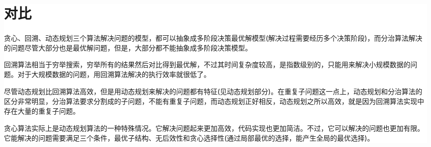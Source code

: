 

# 对比

贪心、回溯、动态规划三个算法解决问题的模型，都可以抽象成多阶段决策最优解模型(解决过程需要经历多个决策阶段)，而分治算法解决的问题尽管大部分也是最优解问题，但是，大部分都不能抽象成多阶段决策模型。

回溯算法相当于穷举搜索，穷举所有的结果然后对比得到最优解，不过其时间复杂度较高，是指数级别的，只能用来解决小规模数据的问题。对于大规模数据的问题，用回溯算法解决的执行效率就很低了。

尽管动态规划比回溯算法高效，但是用动态规划来解决的问题都有特征(见动态规划部分)。在重复子问题这一点上，动态规划和分治算法的区分非常明显，分治算法要求分割成的子问题，不能有重复子问题，而动态规划正好相反，动态规划之所以高效，就是因为回溯算法实现中存在大量的重复子问题。

贪心算法实际上是动态规划算法的一种特殊情况。它解决问题起来更加高效，代码实现也更加简洁。不过，它可以解决的问题也更加有限。它能解决的问题需要满足三个条件，最优子结构、无后效性和贪心选择性(通过局部最优的选择，能产生全局的最优选择)。